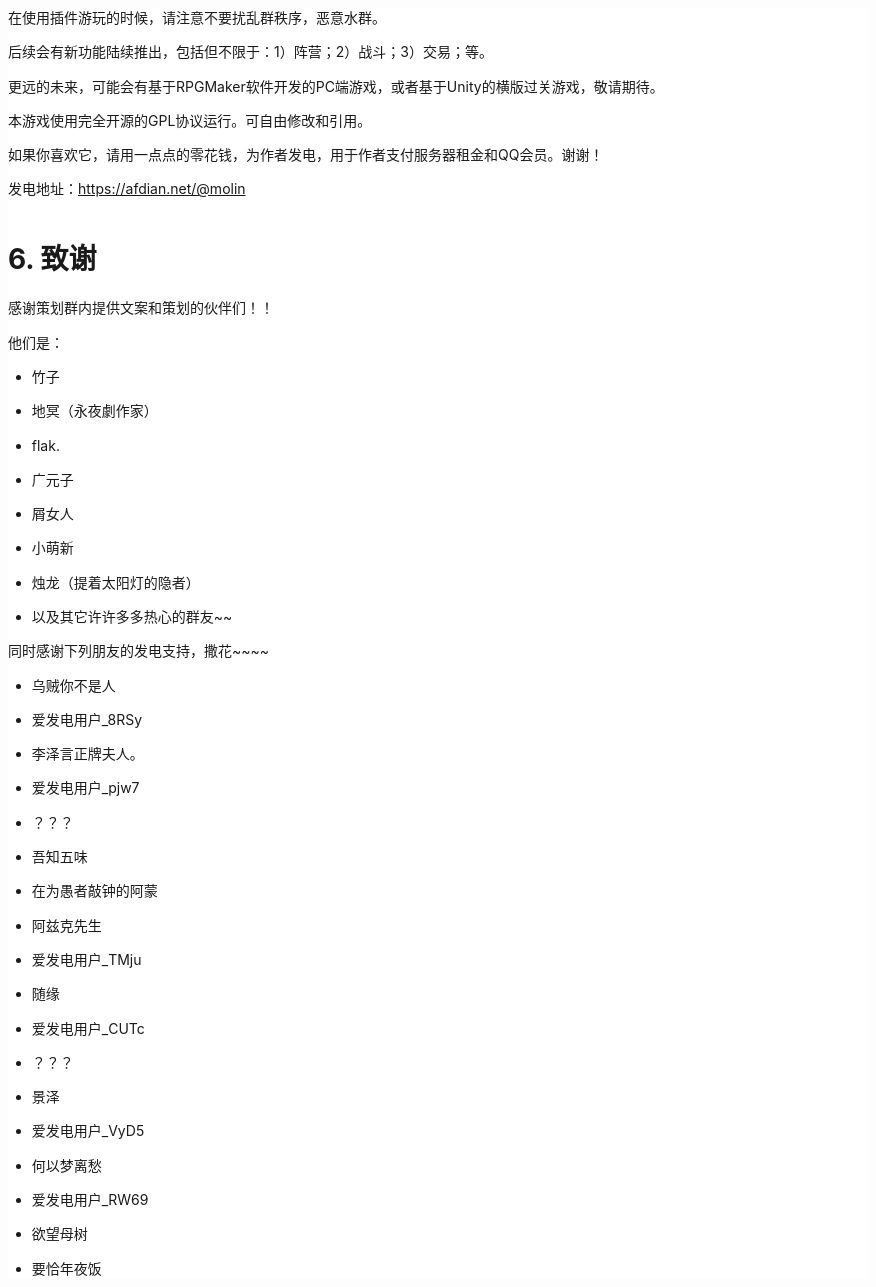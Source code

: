 在使用插件游玩的时候，请注意不要扰乱群秩序，恶意水群。

后续会有新功能陆续推出，包括但不限于：1）阵营；2）战斗；3）交易；等。

更远的未来，可能会有基于RPGMaker软件开发的PC端游戏，或者基于Unity的横版过关游戏，敬请期待。

本游戏使用完全开源的GPL协议运行。可自由修改和引用。

如果你喜欢它，请用一点点的零花钱，为作者发电，用于作者支付服务器租金和QQ会员。谢谢！

发电地址：https://afdian.net/@molin

# 6. 致谢

感谢策划群内提供文案和策划的伙伴们！！

他们是：
- 竹子

- 地冥（永夜劇作家）

- flak.

- 广元子

- 屑女人

- 小萌新

- 烛龙（提着太阳灯的隐者）

- 以及其它许许多多热心的群友~~

同时感谢下列朋友的发电支持，撒花~~~~

- 乌贼你不是人

- 爱发电用户_8RSy

- 李泽言正牌夫人。

- 爱发电用户_pjw7

- ？？？

- 吾知五味

- 在为愚者敲钟的阿蒙

- 阿兹克先生

- 爱发电用户_TMju

- 随缘

- 爱发电用户_CUTc

- ？？？

- 景泽

- 爱发电用户_VyD5

- 何以梦离愁

- 爱发电用户_RW69

- 欲望母树

- 要恰年夜饭

